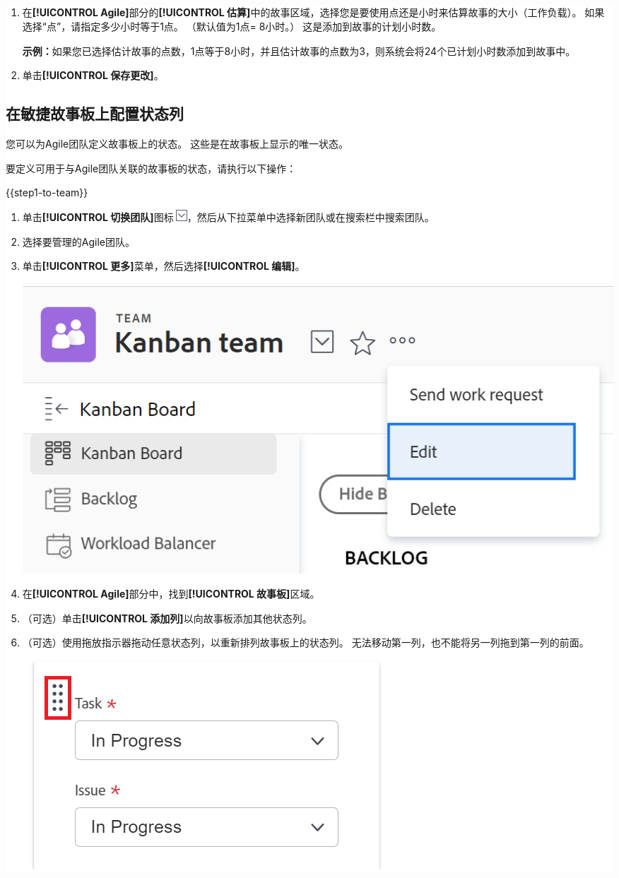 1. 在&#x200B;**[!UICONTROL Agile]**&#x200B;部分的&#x200B;**[!UICONTROL 估算]**&#x200B;中的故事区域，选择您是要使用点还是小时来估算故事的大小（工作负载）。 如果选择“点”，请指定多少小时等于1点。 （默认值为1点= 8小时。） 这是添加到故事的计划小时数。

   **示例：**&#x200B;如果您已选择估计故事的点数，1点等于8小时，并且估计故事的点数为3，则系统会将24个已计划小时数添加到故事中。

1. 单击&#x200B;**[!UICONTROL 保存更改]**。

## 在敏捷故事板上配置状态列

您可以为Agile团队定义故事板上的状态。 这些是在故事板上显示的唯一状态。

要定义可用于与Agile团队关联的故事板的状态，请执行以下操作：

{{step1-to-team}}

1. 单击&#x200B;**[!UICONTROL 切换团队]**&#x200B;图标![切换团队图标](assets/switch-team-icon.png)，然后从下拉菜单中选择新团队或在搜索栏中搜索团队。

1. 选择要管理的Agile团队。
1. 单击&#x200B;**[!UICONTROL 更多]**&#x200B;菜单，然后选择&#x200B;**[!UICONTROL 编辑]**。

   ![编辑团队](assets/edit-team-settings-350x205.png)

1. 在&#x200B;**[!UICONTROL Agile]**&#x200B;部分中，找到&#x200B;**[!UICONTROL 故事板]**&#x200B;区域。

1. （可选）单击&#x200B;**[!UICONTROL 添加列]**&#x200B;以向故事板添加其他状态列。
1. （可选）使用拖放指示器拖动任意状态列，以重新排列故事板上的状态列。 无法移动第一列，也不能将另一列拖到第一列的前面。

   ![拖放](assets/agile-story-card-drag-and-drop.png)
